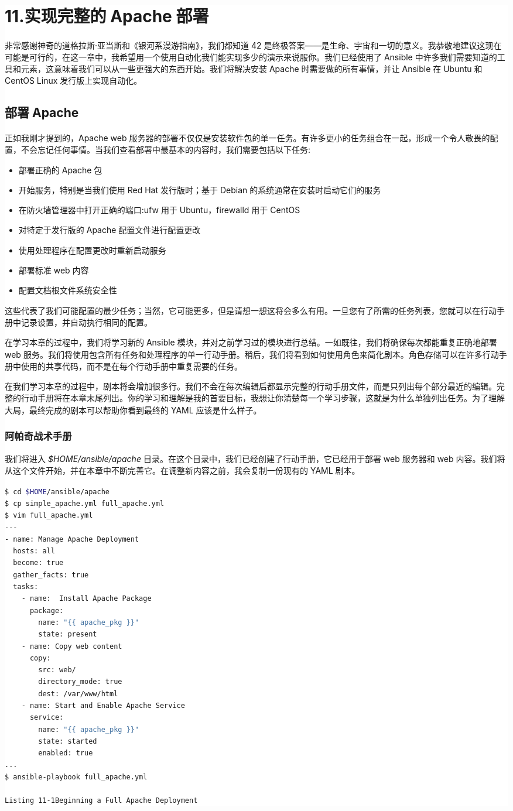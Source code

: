 # 11.实现完整的 Apache 部署

非常感谢神奇的道格拉斯·亚当斯和《银河系漫游指南》，我们都知道 42 是终极答案——是生命、宇宙和一切的意义。我恭敬地建议这现在可能是可行的，在这一章中，我希望用一个使用自动化我们能实现多少的演示来说服你。我们已经使用了 Ansible 中许多我们需要知道的工具和元素，这意味着我们可以从一些更强大的东西开始。我们将解决安装 Apache 时需要做的所有事情，并让 Ansible 在 Ubuntu 和 CentOS Linux 发行版上实现自动化。

## 部署 Apache

正如我刚才提到的，Apache web 服务器的部署不仅仅是安装软件包的单一任务。有许多更小的任务组合在一起，形成一个令人敬畏的配置，不会忘记任何事情。当我们查看部署中最基本的内容时，我们需要包括以下任务:

*   部署正确的 Apache 包

*   开始服务，特别是当我们使用 Red Hat 发行版时；基于 Debian 的系统通常在安装时启动它们的服务

*   在防火墙管理器中打开正确的端口:ufw 用于 Ubuntu，firewalld 用于 CentOS

*   对特定于发行版的 Apache 配置文件进行配置更改

*   使用处理程序在配置更改时重新启动服务

*   部署标准 web 内容

*   配置文档根文件系统安全性

这些代表了我们可能配置的最少任务；当然，它可能更多，但是请想一想这将会多么有用。一旦您有了所需的任务列表，您就可以在行动手册中记录设置，并自动执行相同的配置。

在学习本章的过程中，我们将学习新的 Ansible 模块，并对之前学习过的模块进行总结。一如既往，我们将确保每次都能重复正确地部署 web 服务。我们将使用包含所有任务和处理程序的单一行动手册。稍后，我们将看到如何使用角色来简化剧本。角色存储可以在许多行动手册中使用的共享代码，而不是在每个行动手册中重复需要的任务。

在我们学习本章的过程中，剧本将会增加很多行。我们不会在每次编辑后都显示完整的行动手册文件，而是只列出每个部分最近的编辑。完整的行动手册将在本章末尾列出。你的学习和理解是我的首要目标，我想让你清楚每一个学习步骤，这就是为什么单独列出任务。为了理解大局，最终完成的剧本可以帮助你看到最终的 YAML 应该是什么样子。

### 阿帕奇战术手册

我们将进入 *$HOME/ansible/apache* 目录。在这个目录中，我们已经创建了行动手册，它已经用于部署 web 服务器和 web 内容。我们将从这个文件开始，并在本章中不断完善它。在调整新内容之前，我会复制一份现有的 YAML 剧本。

```sh
$ cd $HOME/ansible/apache
$ cp simple_apache.yml full_apache.yml
$ vim full_apache.yml
---
- name: Manage Apache Deployment
  hosts: all
  become: true
  gather_facts: true
  tasks:
    - name:  Install Apache Package
      package:
        name: "{{ apache_pkg }}"
        state: present
    - name: Copy web content
      copy:
        src: web/
        directory_mode: true
        dest: /var/www/html
    - name: Start and Enable Apache Service
      service:
        name: "{{ apache_pkg }}"
        state: started
        enabled: true
...
$ ansible-playbook full_apache.yml

Listing 11-1Beginning a Full Apache Deployment

```